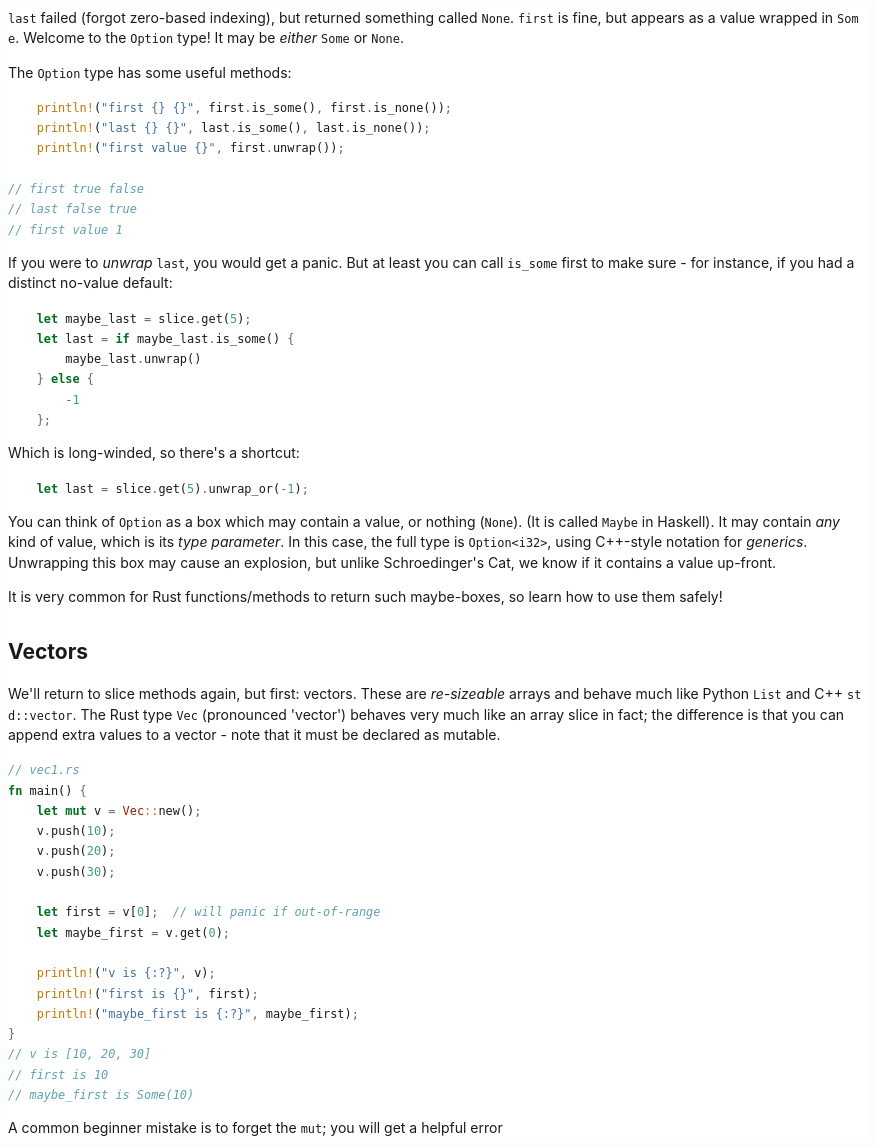`last` failed (forgot zero-based indexing), but returned something called `None`.
`first` is fine, but appears as a value wrapped in `Some`.  Welcome to the `Option`
type!  It may be _either_ `Some` or `None`.

The `Option` type has some useful methods:

```rust
    println!("first {} {}", first.is_some(), first.is_none());
    println!("last {} {}", last.is_some(), last.is_none());
    println!("first value {}", first.unwrap());

// first true false
// last false true
// first value 1
```
If you were to _unwrap_ `last`, you would get a panic. But at least you can call
`is_some` first to make sure - for instance, if you had a distinct no-value default:

```rust
    let maybe_last = slice.get(5);
    let last = if maybe_last.is_some() {
        maybe_last.unwrap()
    } else {
        -1
    };
```
Which is long-winded, so there's a shortcut:

```rust
    let last = slice.get(5).unwrap_or(-1);
```
You can think of `Option` as a box which may contain a value, or nothing (`None`).
(It is called `Maybe` in Haskell). It may contain _any_ kind of value, which is
its _type parameter_. In this case, the full type is `Option<i32>`, using
C++-style notation for _generics_.  Unwrapping this box may cause an explosion,
but unlike Schroedinger's Cat, we know if it contains a value up-front.

It is very common for Rust functions/methods to return such maybe-boxes, so learn
how to use them safely!

## Vectors

We'll return to slice methods again, but first: vectors. These are _re-sizeable_
arrays and behave much like Python `List` and C++ `std::vector`. The Rust type
`Vec` (pronounced 'vector') behaves very much like an array slice in fact; the
difference is that you can append extra values to a vector - note that it must
be declared as mutable.

```rust
// vec1.rs
fn main() {
    let mut v = Vec::new();
    v.push(10);
    v.push(20);
    v.push(30);

    let first = v[0];  // will panic if out-of-range
    let maybe_first = v.get(0);

    println!("v is {:?}", v);
    println!("first is {}", first);
    println!("maybe_first is {:?}", maybe_first);
}
// v is [10, 20, 30]
// first is 10
// maybe_first is Some(10)
```
A common beginner mistake is to forget the `mut`; you will get a helpful error